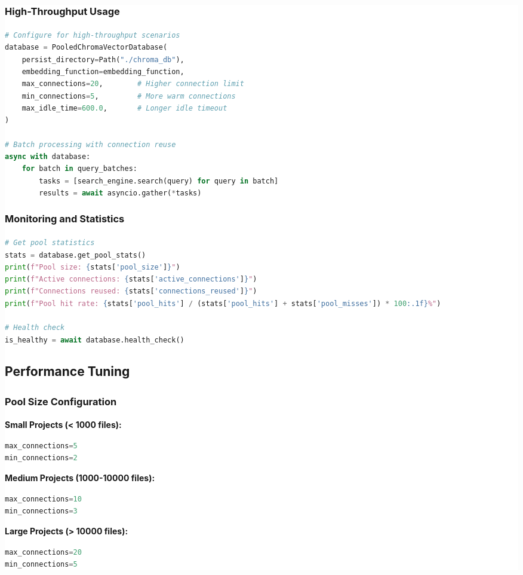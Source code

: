 ### High-Throughput Usage

```python
# Configure for high-throughput scenarios
database = PooledChromaVectorDatabase(
    persist_directory=Path("./chroma_db"),
    embedding_function=embedding_function,
    max_connections=20,        # Higher connection limit
    min_connections=5,         # More warm connections
    max_idle_time=600.0,       # Longer idle timeout
)

# Batch processing with connection reuse
async with database:
    for batch in query_batches:
        tasks = [search_engine.search(query) for query in batch]
        results = await asyncio.gather(*tasks)
```

### Monitoring and Statistics

```python
# Get pool statistics
stats = database.get_pool_stats()
print(f"Pool size: {stats['pool_size']}")
print(f"Active connections: {stats['active_connections']}")
print(f"Connections reused: {stats['connections_reused']}")
print(f"Pool hit rate: {stats['pool_hits'] / (stats['pool_hits'] + stats['pool_misses']) * 100:.1f}%")

# Health check
is_healthy = await database.health_check()
```

## Performance Tuning

### Pool Size Configuration

**Small Projects (< 1000 files):**
```python
max_connections=5
min_connections=2
```

**Medium Projects (1000-10000 files):**
```python
max_connections=10
min_connections=3
```

**Large Projects (> 10000 files):**
```python
max_connections=20
min_connections=5
```
